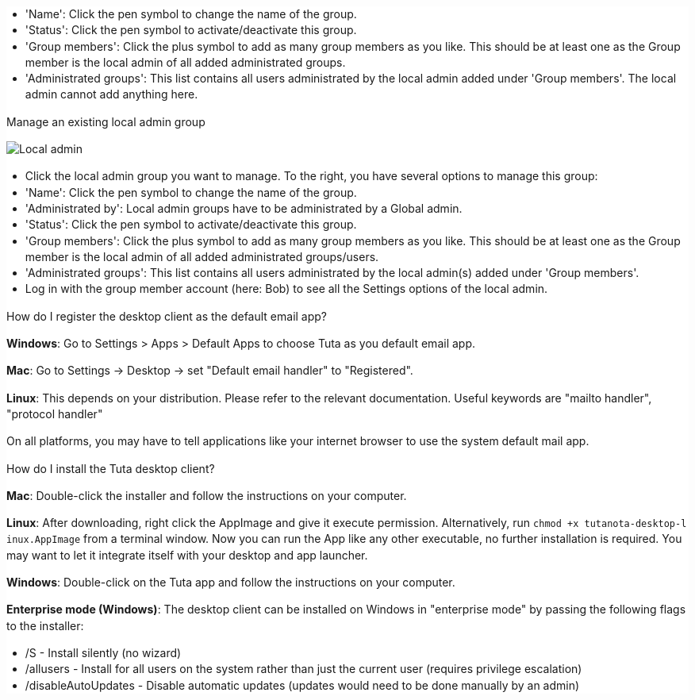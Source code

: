 * 'Name': Click the pen symbol to change the name of the group.
* 'Status': Click the pen symbol to activate/deactivate this group.
* 'Group members': Click the plus symbol to add as many group members as you like. This should be at least one as the Group member is the local admin of all added administrated groups.
* 'Administrated groups': This list contains all users administrated by the local admin added under 'Group members'. The local admin cannot add anything here.

Manage an existing local admin group

[](#local-admin-manage "Share this!")

 ![Local admin](/resources/images/faq/groups-settings-desktop-screen1.png)

* Click the local admin group you want to manage. To the right, you have several options to manage this group:
* 'Name': Click the pen symbol to change the name of the group.
* 'Administrated by': Local admin groups have to be administrated by a Global admin.
* 'Status': Click the pen symbol to activate/deactivate this group.
* 'Group members': Click the plus symbol to add as many group members as you like. This should be at least one as the Group member is the local admin of all added administrated groups/users.
* 'Administrated groups': This list contains all users administrated by the local admin(s) added under 'Group members'.
* Log in with the group member account (here: Bob) to see all the Settings options of the local admin.

How do I register the desktop client as the default email app?

[](#default-desktop "Share this!")

**Windows**: Go to Settings > Apps > Default Apps to choose Tuta as you default email app.

**Mac**: Go to Settings -> Desktop -> set "Default email handler" to "Registered".

**Linux**: This depends on your distribution. Please refer to the relevant documentation. Useful keywords are "mailto handler", "protocol handler"

On all platforms, you may have to tell applications like your internet browser to use the system default mail app.

How do I install the Tuta desktop client?

[](#install-desktop "Share this!")

**Mac**: Double-click the installer and follow the instructions on your computer.

**Linux**: After downloading, right click the AppImage and give it execute permission. Alternatively, run `chmod +x tutanota-desktop-linux.AppImage` from a terminal window. Now you can run the App like any other executable, no further installation is required. You may want to let it integrate itself with your desktop and app launcher.

**Windows**: Double-click on the Tuta app and follow the instructions on your computer.

**Enterprise mode (Windows)**: The desktop client can be installed on Windows in "enterprise mode" by passing the following flags to the installer:

* /S - Install silently (no wizard)
* /allusers - Install for all users on the system rather than just the current user (requires privilege escalation)
* /disableAutoUpdates - Disable automatic updates (updates would need to be done manually by an admin)
